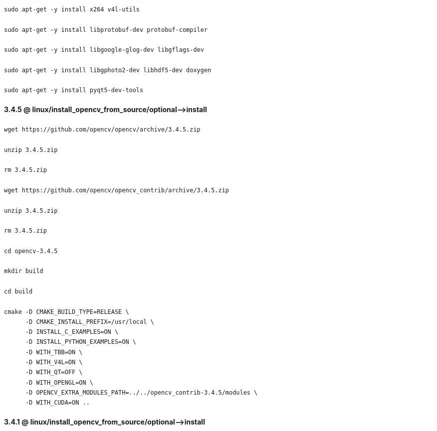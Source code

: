 ```
sudo apt-get -y install x264 v4l-utils
 
sudo apt-get -y install libprotobuf-dev protobuf-compiler

sudo apt-get -y install libgoogle-glog-dev libgflags-dev

sudo apt-get -y install libgphoto2-dev libhdf5-dev doxygen

sudo apt-get -y install pyqt5-dev-tools

```

<a id="3_4_5___linux_install_opencv_from_source_optiona_l_"></a>
#### 3.4.5       @ linux/install_opencv_from_source/optional-->install
```
wget https://github.com/opencv/opencv/archive/3.4.5.zip

unzip 3.4.5.zip

rm 3.4.5.zip

wget https://github.com/opencv/opencv_contrib/archive/3.4.5.zip

unzip 3.4.5.zip

rm 3.4.5.zip

cd opencv-3.4.5

mkdir build

cd build

cmake -D CMAKE_BUILD_TYPE=RELEASE \
      -D CMAKE_INSTALL_PREFIX=/usr/local \
      -D INSTALL_C_EXAMPLES=ON \
      -D INSTALL_PYTHON_EXAMPLES=ON \
      -D WITH_TBB=ON \
      -D WITH_V4L=ON \
      -D WITH_QT=OFF \
      -D WITH_OPENGL=ON \
      -D OPENCV_EXTRA_MODULES_PATH=../../opencv_contrib-3.4.5/modules \
      -D WITH_CUDA=ON ..   

```


<a id="3_4_1___linux_install_opencv_from_source_optiona_l_"></a>
#### 3.4.1       @ linux/install_opencv_from_source/optional-->install
